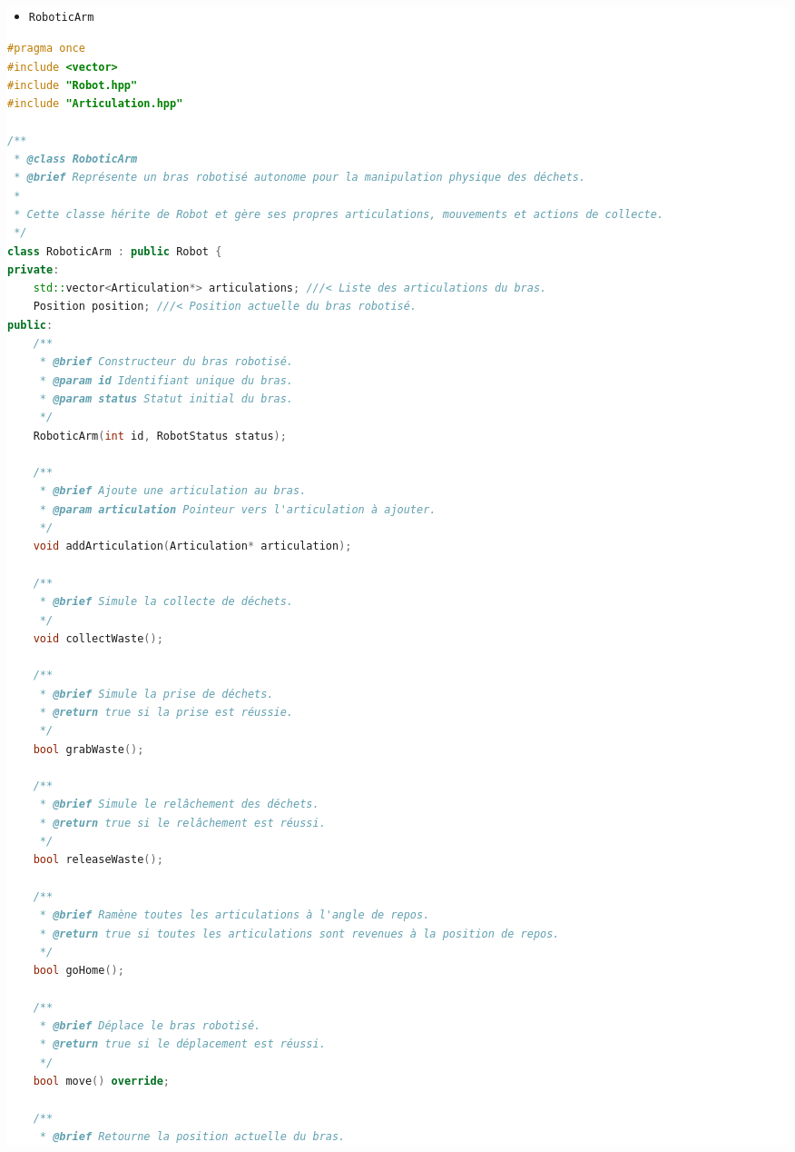 - `RoboticArm`

```cpp
#pragma once
#include <vector>
#include "Robot.hpp"
#include "Articulation.hpp"

/**
 * @class RoboticArm
 * @brief Représente un bras robotisé autonome pour la manipulation physique des déchets.
 * 
 * Cette classe hérite de Robot et gère ses propres articulations, mouvements et actions de collecte.
 */
class RoboticArm : public Robot {
private:
    std::vector<Articulation*> articulations; ///< Liste des articulations du bras.
    Position position; ///< Position actuelle du bras robotisé.
public:
    /**
     * @brief Constructeur du bras robotisé.
     * @param id Identifiant unique du bras.
     * @param status Statut initial du bras.
     */
    RoboticArm(int id, RobotStatus status);

    /**
     * @brief Ajoute une articulation au bras.
     * @param articulation Pointeur vers l'articulation à ajouter.
     */
    void addArticulation(Articulation* articulation);

    /**
     * @brief Simule la collecte de déchets.
     */
    void collectWaste();

    /**
     * @brief Simule la prise de déchets.
     * @return true si la prise est réussie.
     */
    bool grabWaste();

    /**
     * @brief Simule le relâchement des déchets.
     * @return true si le relâchement est réussi.
     */
    bool releaseWaste();

    /**
     * @brief Ramène toutes les articulations à l'angle de repos.
     * @return true si toutes les articulations sont revenues à la position de repos.
     */
    bool goHome();

    /**
     * @brief Déplace le bras robotisé.
     * @return true si le déplacement est réussi.
     */
    bool move() override;

    /**
     * @brief Retourne la position actuelle du bras.
```